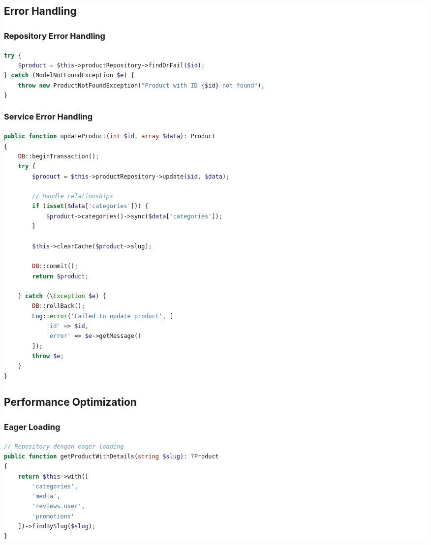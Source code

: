 ## Error Handling

### Repository Error Handling

```php
try {
    $product = $this->productRepository->findOrFail($id);
} catch (ModelNotFoundException $e) {
    throw new ProductNotFoundException("Product with ID {$id} not found");
}
```

### Service Error Handling

```php
public function updateProduct(int $id, array $data): Product
{
    DB::beginTransaction();
    try {
        $product = $this->productRepository->update($id, $data);
        
        // Handle relationships
        if (isset($data['categories'])) {
            $product->categories()->sync($data['categories']);
        }
        
        $this->clearCache($product->slug);
        
        DB::commit();
        return $product;
        
    } catch (\Exception $e) {
        DB::rollBack();
        Log::error('Failed to update product', [
            'id' => $id,
            'error' => $e->getMessage()
        ]);
        throw $e;
    }
}
```

## Performance Optimization

### Eager Loading

```php
// Repository dengan eager loading
public function getProductWithDetails(string $slug): ?Product
{
    return $this->with([
        'categories',
        'media',
        'reviews.user',
        'promotions'
    ])->findBySlug($slug);
}
```
